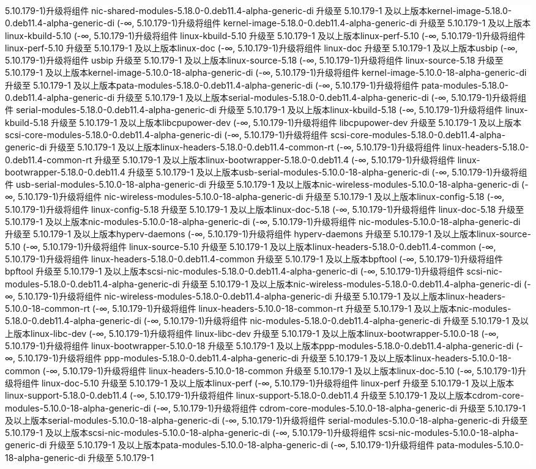 5.10.179-1)</td><td>升级</td><td>将组件 nic-shared-modules-5.18.0-0.deb11.4-alpha-generic-di 升级至 5.10.179-1 及以上版本</td></tr><tr><td rowspan="1">kernel-image-5.18.0-0.deb11.4-alpha-generic-di (-∞, 5.10.179-1)</td><td>升级</td><td>将组件 kernel-image-5.18.0-0.deb11.4-alpha-generic-di 升级至 5.10.179-1 及以上版本</td></tr><tr><td rowspan="1">linux-kbuild-5.10 (-∞, 5.10.179-1)</td><td>升级</td><td>将组件 linux-kbuild-5.10 升级至 5.10.179-1 及以上版本</td></tr><tr><td rowspan="1">linux-perf-5.10 (-∞, 5.10.179-1)</td><td>升级</td><td>将组件 linux-perf-5.10 升级至 5.10.179-1 及以上版本</td></tr><tr><td rowspan="1">linux-doc (-∞, 5.10.179-1)</td><td>升级</td><td>将组件 linux-doc 升级至 5.10.179-1 及以上版本</td></tr><tr><td rowspan="1">usbip (-∞, 5.10.179-1)</td><td>升级</td><td>将组件 usbip 升级至 5.10.179-1 及以上版本</td></tr><tr><td rowspan="1">linux-source-5.18 (-∞, 5.10.179-1)</td><td>升级</td><td>将组件 linux-source-5.18 升级至 5.10.179-1 及以上版本</td></tr><tr><td rowspan="1">kernel-image-5.10.0-18-alpha-generic-di (-∞, 5.10.179-1)</td><td>升级</td><td>将组件 kernel-image-5.10.0-18-alpha-generic-di 升级至 5.10.179-1 及以上版本</td></tr><tr><td rowspan="1">pata-modules-5.18.0-0.deb11.4-alpha-generic-di (-∞, 5.10.179-1)</td><td>升级</td><td>将组件 pata-modules-5.18.0-0.deb11.4-alpha-generic-di 升级至 5.10.179-1 及以上版本</td></tr><tr><td rowspan="1">serial-modules-5.18.0-0.deb11.4-alpha-generic-di (-∞, 5.10.179-1)</td><td>升级</td><td>将组件 serial-modules-5.18.0-0.deb11.4-alpha-generic-di 升级至 5.10.179-1 及以上版本</td></tr><tr><td rowspan="1">linux-kbuild-5.18 (-∞, 5.10.179-1)</td><td>升级</td><td>将组件 linux-kbuild-5.18 升级至 5.10.179-1 及以上版本</td></tr><tr><td rowspan="1">libcpupower-dev (-∞, 5.10.179-1)</td><td>升级</td><td>将组件 libcpupower-dev 升级至 5.10.179-1 及以上版本</td></tr><tr><td rowspan="1">scsi-core-modules-5.18.0-0.deb11.4-alpha-generic-di (-∞, 5.10.179-1)</td><td>升级</td><td>将组件 scsi-core-modules-5.18.0-0.deb11.4-alpha-generic-di 升级至 5.10.179-1 及以上版本</td></tr><tr><td rowspan="1">linux-headers-5.18.0-0.deb11.4-common-rt (-∞, 5.10.179-1)</td><td>升级</td><td>将组件 linux-headers-5.18.0-0.deb11.4-common-rt 升级至 5.10.179-1 及以上版本</td></tr><tr><td rowspan="1">linux-bootwrapper-5.18.0-0.deb11.4 (-∞, 5.10.179-1)</td><td>升级</td><td>将组件 linux-bootwrapper-5.18.0-0.deb11.4 升级至 5.10.179-1 及以上版本</td></tr><tr><td rowspan="1">usb-serial-modules-5.10.0-18-alpha-generic-di (-∞, 5.10.179-1)</td><td>升级</td><td>将组件 usb-serial-modules-5.10.0-18-alpha-generic-di 升级至 5.10.179-1 及以上版本</td></tr><tr><td rowspan="1">nic-wireless-modules-5.10.0-18-alpha-generic-di (-∞, 5.10.179-1)</td><td>升级</td><td>将组件 nic-wireless-modules-5.10.0-18-alpha-generic-di 升级至 5.10.179-1 及以上版本</td></tr><tr><td rowspan="1">linux-config-5.18 (-∞, 5.10.179-1)</td><td>升级</td><td>将组件 linux-config-5.18 升级至 5.10.179-1 及以上版本</td></tr><tr><td rowspan="1">linux-doc-5.18 (-∞, 5.10.179-1)</td><td>升级</td><td>将组件 linux-doc-5.18 升级至 5.10.179-1 及以上版本</td></tr><tr><td rowspan="1">nic-modules-5.10.0-18-alpha-generic-di (-∞, 5.10.179-1)</td><td>升级</td><td>将组件 nic-modules-5.10.0-18-alpha-generic-di 升级至 5.10.179-1 及以上版本</td></tr><tr><td rowspan="1">hyperv-daemons (-∞, 5.10.179-1)</td><td>升级</td><td>将组件 hyperv-daemons 升级至 5.10.179-1 及以上版本</td></tr><tr><td rowspan="1">linux-source-5.10 (-∞, 5.10.179-1)</td><td>升级</td><td>将组件 linux-source-5.10 升级至 5.10.179-1 及以上版本</td></tr><tr><td rowspan="1">linux-headers-5.18.0-0.deb11.4-common (-∞, 5.10.179-1)</td><td>升级</td><td>将组件 linux-headers-5.18.0-0.deb11.4-common 升级至 5.10.179-1 及以上版本</td></tr><tr><td rowspan="1">bpftool (-∞, 5.10.179-1)</td><td>升级</td><td>将组件 bpftool 升级至 5.10.179-1 及以上版本</td></tr><tr><td rowspan="1">scsi-nic-modules-5.18.0-0.deb11.4-alpha-generic-di (-∞, 5.10.179-1)</td><td>升级</td><td>将组件 scsi-nic-modules-5.18.0-0.deb11.4-alpha-generic-di 升级至 5.10.179-1 及以上版本</td></tr><tr><td rowspan="1">nic-wireless-modules-5.18.0-0.deb11.4-alpha-generic-di (-∞, 5.10.179-1)</td><td>升级</td><td>将组件 nic-wireless-modules-5.18.0-0.deb11.4-alpha-generic-di 升级至 5.10.179-1 及以上版本</td></tr><tr><td rowspan="1">linux-headers-5.10.0-18-common-rt (-∞, 5.10.179-1)</td><td>升级</td><td>将组件 linux-headers-5.10.0-18-common-rt 升级至 5.10.179-1 及以上版本</td></tr><tr><td rowspan="1">nic-modules-5.18.0-0.deb11.4-alpha-generic-di (-∞, 5.10.179-1)</td><td>升级</td><td>将组件 nic-modules-5.18.0-0.deb11.4-alpha-generic-di 升级至 5.10.179-1 及以上版本</td></tr><tr><td rowspan="1">linux-libc-dev (-∞, 5.10.179-1)</td><td>升级</td><td>将组件 linux-libc-dev 升级至 5.10.179-1 及以上版本</td></tr><tr><td rowspan="1">linux-bootwrapper-5.10.0-18 (-∞, 5.10.179-1)</td><td>升级</td><td>将组件 linux-bootwrapper-5.10.0-18 升级至 5.10.179-1 及以上版本</td></tr><tr><td rowspan="1">ppp-modules-5.18.0-0.deb11.4-alpha-generic-di (-∞, 5.10.179-1)</td><td>升级</td><td>将组件 ppp-modules-5.18.0-0.deb11.4-alpha-generic-di 升级至 5.10.179-1 及以上版本</td></tr><tr><td rowspan="1">linux-headers-5.10.0-18-common (-∞, 5.10.179-1)</td><td>升级</td><td>将组件 linux-headers-5.10.0-18-common 升级至 5.10.179-1 及以上版本</td></tr><tr><td rowspan="1">linux-doc-5.10 (-∞, 5.10.179-1)</td><td>升级</td><td>将组件 linux-doc-5.10 升级至 5.10.179-1 及以上版本</td></tr><tr><td rowspan="1">linux-perf (-∞, 5.10.179-1)</td><td>升级</td><td>将组件 linux-perf 升级至 5.10.179-1 及以上版本</td></tr><tr><td rowspan="1">linux-support-5.18.0-0.deb11.4 (-∞, 5.10.179-1)</td><td>升级</td><td>将组件 linux-support-5.18.0-0.deb11.4 升级至 5.10.179-1 及以上版本</td></tr><tr><td rowspan="1">cdrom-core-modules-5.10.0-18-alpha-generic-di (-∞, 5.10.179-1)</td><td>升级</td><td>将组件 cdrom-core-modules-5.10.0-18-alpha-generic-di 升级至 5.10.179-1 及以上版本</td></tr><tr><td rowspan="1">serial-modules-5.10.0-18-alpha-generic-di (-∞, 5.10.179-1)</td><td>升级</td><td>将组件 serial-modules-5.10.0-18-alpha-generic-di 升级至 5.10.179-1 及以上版本</td></tr><tr><td rowspan="1">scsi-nic-modules-5.10.0-18-alpha-generic-di (-∞, 5.10.179-1)</td><td>升级</td><td>将组件 scsi-nic-modules-5.10.0-18-alpha-generic-di 升级至 5.10.179-1 及以上版本</td></tr><tr><td rowspan="1">pata-modules-5.10.0-18-alpha-generic-di (-∞, 5.10.179-1)</td><td>升级</td><td>将组件 pata-modules-5.10.0-18-alpha-generic-di 升级至 5.10.179-1